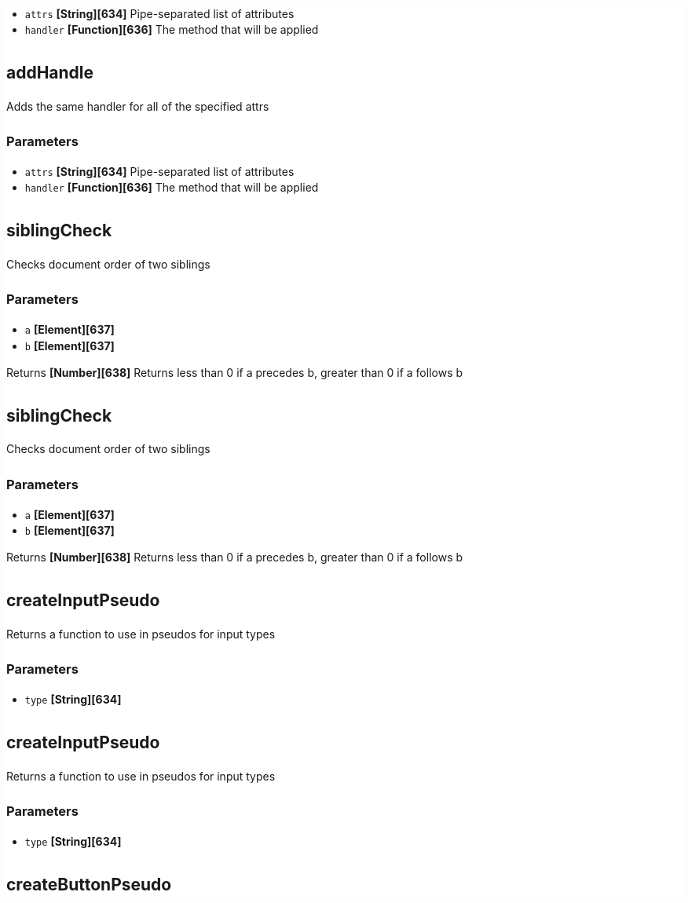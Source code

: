 -   `attrs` **[String][634]** Pipe-separated list of attributes
-   `handler` **[Function][636]** The method that will be applied

## addHandle

Adds the same handler for all of the specified attrs

### Parameters

-   `attrs` **[String][634]** Pipe-separated list of attributes
-   `handler` **[Function][636]** The method that will be applied

## siblingCheck

Checks document order of two siblings

### Parameters

-   `a` **[Element][637]** 
-   `b` **[Element][637]** 

Returns **[Number][638]** Returns less than 0 if a precedes b, greater than 0 if a follows b

## siblingCheck

Checks document order of two siblings

### Parameters

-   `a` **[Element][637]** 
-   `b` **[Element][637]** 

Returns **[Number][638]** Returns less than 0 if a precedes b, greater than 0 if a follows b

## createInputPseudo

Returns a function to use in pseudos for input types

### Parameters

-   `type` **[String][634]** 

## createInputPseudo

Returns a function to use in pseudos for input types

### Parameters

-   `type` **[String][634]** 

## createButtonPseudo
